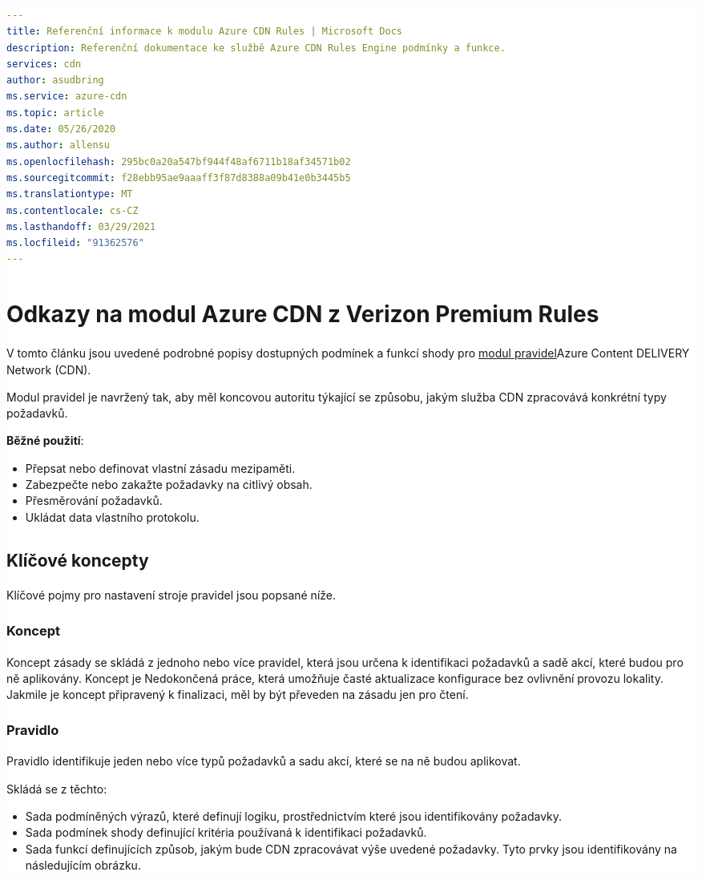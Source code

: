 ```yaml
---
title: Referenční informace k modulu Azure CDN Rules | Microsoft Docs
description: Referenční dokumentace ke službě Azure CDN Rules Engine podmínky a funkce.
services: cdn
author: asudbring
ms.service: azure-cdn
ms.topic: article
ms.date: 05/26/2020
ms.author: allensu
ms.openlocfilehash: 295bc0a20a547bf944f48af6711b18af34571b02
ms.sourcegitcommit: f28ebb95ae9aaaff3f87d8388a09b41e0b3445b5
ms.translationtype: MT
ms.contentlocale: cs-CZ
ms.lasthandoff: 03/29/2021
ms.locfileid: "91362576"
---
```

# <a name="azure-cdn-from-verizon-premium-rules-engine-reference"></a>Odkazy na modul Azure CDN z Verizon Premium Rules

V tomto článku jsou uvedené podrobné popisy dostupných podmínek a funkcí shody pro [modul pravidel](cdn-verizon-premium-rules-engine.md)Azure Content DELIVERY Network (CDN).

Modul pravidel je navržený tak, aby měl koncovou autoritu týkající se způsobu, jakým služba CDN zpracovává konkrétní typy požadavků.

**Běžné použití**:

- Přepsat nebo definovat vlastní zásadu mezipaměti.
- Zabezpečte nebo zakažte požadavky na citlivý obsah.
- Přesměrování požadavků.
- Ukládat data vlastního protokolu.
## <a name="key-concepts"></a>Klíčové koncepty
Klíčové pojmy pro nastavení stroje pravidel jsou popsané níže.
### <a name="draft"></a>Koncept
Koncept zásady se skládá z jednoho nebo více pravidel, která jsou určena k identifikaci požadavků a sadě akcí, které budou pro ně aplikovány. Koncept je Nedokončená práce, která umožňuje časté aktualizace konfigurace bez ovlivnění provozu lokality. Jakmile je koncept připravený k finalizaci, měl by být převeden na zásadu jen pro čtení.

### <a name="rule"></a>Pravidlo
Pravidlo identifikuje jeden nebo více typů požadavků a sadu akcí, které se na ně budou aplikovat.

Skládá se z těchto: 

- Sada podmíněných výrazů, které definují logiku, prostřednictvím které jsou identifikovány požadavky.
- Sada podmínek shody definující kritéria používaná k identifikaci požadavků.
- Sada funkcí definujících způsob, jakým bude CDN zpracovávat výše uvedené požadavky.
Tyto prvky jsou identifikovány na následujícím obrázku.
